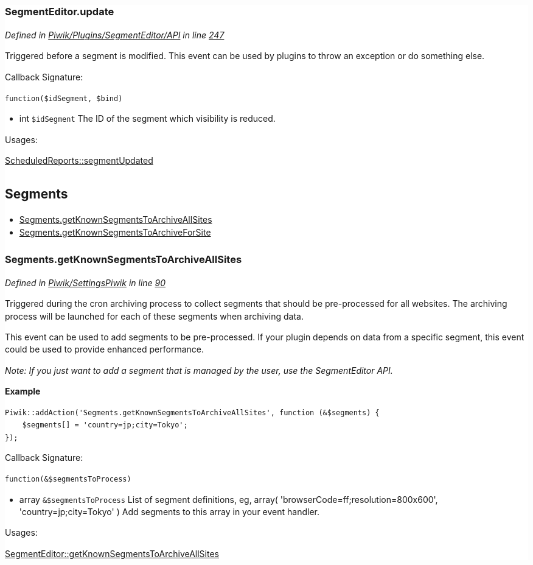 
### SegmentEditor.update

*Defined in [Piwik/Plugins/SegmentEditor/API](https://github.com/piwik/piwik/blob/2.10.0-rc3/plugins/SegmentEditor/API.php) in line [247](https://github.com/piwik/piwik/blob/2.10.0-rc3/plugins/SegmentEditor/API.php#L247)*

Triggered before a segment is modified. This event can be used by plugins to throw an exception
or do something else.

Callback Signature:
<pre><code>function($idSegment, $bind)</code></pre>

- int `$idSegment` The ID of the segment which visibility is reduced.

Usages:

[ScheduledReports::segmentUpdated](https://github.com/piwik/piwik/blob/2.10.0-rc3/plugins/ScheduledReports/ScheduledReports.php#L507)

## Segments

- [Segments.getKnownSegmentsToArchiveAllSites](#segmentsgetknownsegmentstoarchiveallsites)
- [Segments.getKnownSegmentsToArchiveForSite](#segmentsgetknownsegmentstoarchiveforsite)

### Segments.getKnownSegmentsToArchiveAllSites

*Defined in [Piwik/SettingsPiwik](https://github.com/piwik/piwik/blob/2.10.0-rc3/core/SettingsPiwik.php) in line [90](https://github.com/piwik/piwik/blob/2.10.0-rc3/core/SettingsPiwik.php#L90)*

Triggered during the cron archiving process to collect segments that should be pre-processed for all websites. The archiving process will be launched
for each of these segments when archiving data.

This event can be used to add segments to be pre-processed. If your plugin depends
on data from a specific segment, this event could be used to provide enhanced
performance.

_Note: If you just want to add a segment that is managed by the user, use the
SegmentEditor API._

**Example**

    Piwik::addAction('Segments.getKnownSegmentsToArchiveAllSites', function (&$segments) {
        $segments[] = 'country=jp;city=Tokyo';
    });

Callback Signature:
<pre><code>function(&amp;$segmentsToProcess)</code></pre>

- array `&$segmentsToProcess` List of segment definitions, eg, array( 'browserCode=ff;resolution=800x600', 'country=jp;city=Tokyo' ) Add segments to this array in your event handler.

Usages:

[SegmentEditor::getKnownSegmentsToArchiveAllSites](https://github.com/piwik/piwik/blob/2.10.0-rc3/plugins/SegmentEditor/SegmentEditor.php#L54)
